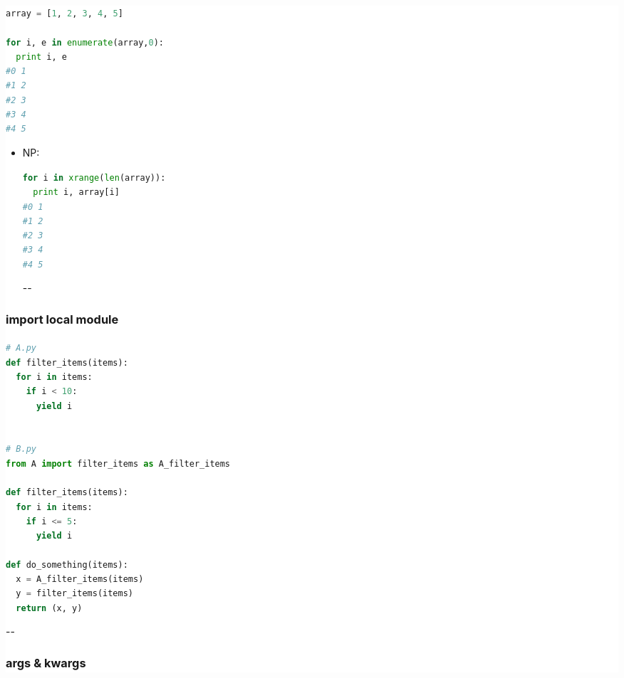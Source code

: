   ```python
  array = [1, 2, 3, 4, 5]

  for i, e in enumerate(array,0):
    print i, e
  #0 1
  #1 2
  #2 3
  #3 4
  #4 5
  ```

* NP:

  ```python
  for i in xrange(len(array)):
    print i, array[i]
  #0 1
  #1 2
  #2 3
  #3 4
  #4 5
  ```

  --

### import local module

```python
# A.py
def filter_items(items):
  for i in items:
    if i < 10:
      yield i


# B.py
from A import filter_items as A_filter_items

def filter_items(items):
  for i in items:
    if i <= 5:
      yield i

def do_something(items):
  x = A_filter_items(items)
  y = filter_items(items)
  return (x, y)
```

--

### args & kwargs
